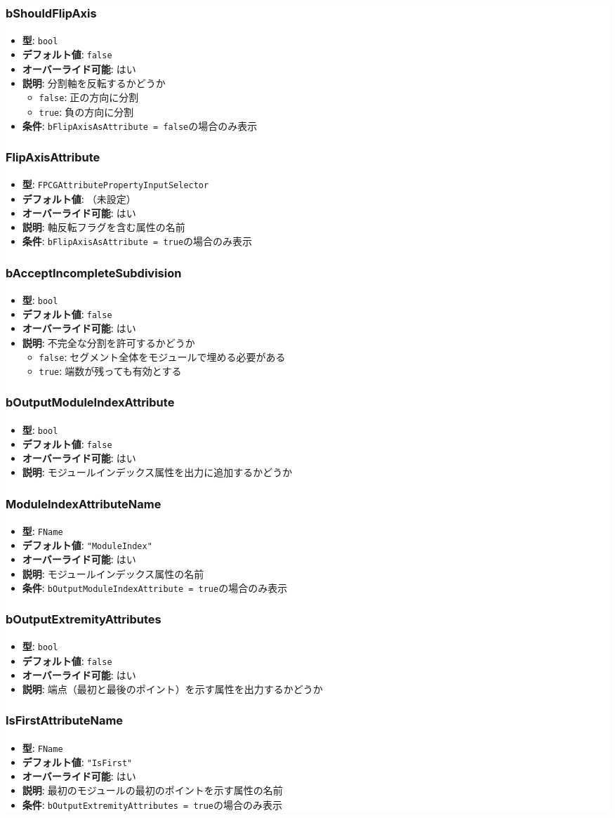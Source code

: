 ### bShouldFlipAxis
- **型**: `bool`
- **デフォルト値**: `false`
- **オーバーライド可能**: はい
- **説明**: 分割軸を反転するかどうか
  - `false`: 正の方向に分割
  - `true`: 負の方向に分割
- **条件**: `bFlipAxisAsAttribute = false`の場合のみ表示

### FlipAxisAttribute
- **型**: `FPCGAttributePropertyInputSelector`
- **デフォルト値**: （未設定）
- **オーバーライド可能**: はい
- **説明**: 軸反転フラグを含む属性の名前
- **条件**: `bFlipAxisAsAttribute = true`の場合のみ表示

### bAcceptIncompleteSubdivision
- **型**: `bool`
- **デフォルト値**: `false`
- **オーバーライド可能**: はい
- **説明**: 不完全な分割を許可するかどうか
  - `false`: セグメント全体をモジュールで埋める必要がある
  - `true`: 端数が残っても有効とする

### bOutputModuleIndexAttribute
- **型**: `bool`
- **デフォルト値**: `false`
- **オーバーライド可能**: はい
- **説明**: モジュールインデックス属性を出力に追加するかどうか

### ModuleIndexAttributeName
- **型**: `FName`
- **デフォルト値**: `"ModuleIndex"`
- **オーバーライド可能**: はい
- **説明**: モジュールインデックス属性の名前
- **条件**: `bOutputModuleIndexAttribute = true`の場合のみ表示

### bOutputExtremityAttributes
- **型**: `bool`
- **デフォルト値**: `false`
- **オーバーライド可能**: はい
- **説明**: 端点（最初と最後のポイント）を示す属性を出力するかどうか

### IsFirstAttributeName
- **型**: `FName`
- **デフォルト値**: `"IsFirst"`
- **オーバーライド可能**: はい
- **説明**: 最初のモジュールの最初のポイントを示す属性の名前
- **条件**: `bOutputExtremityAttributes = true`の場合のみ表示
